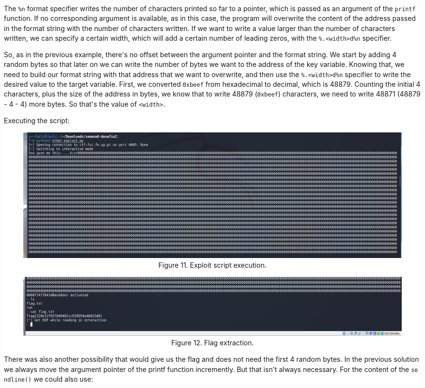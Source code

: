 The `%n` format specifier writes the number of characters printed so far to a pointer, which is passed as an argument of the `printf` function. If no corresponding argument is available, as in this case, the program will overwrite the content of the address passed in the format string with the number of characters written. If we want to write a value larger than the number of characters written, we can specify a certain width, which will add a certain number of leading zeros, with the `%.<width>d%n` specifier.

So, as in the previous example, there's no offset between the argument pointer and the format string. We start by adding 4 random bytes so that later on we can write the number of bytes we want to the address of the key variable. Knowing that, we need to build our format string with that address that we want to overwrite, and then use the `%.<width>d%n` specifier to write the desired value to the target variable. First, we converted `0xbeef` from hexadecimal to decimal, which is 48879. Counting the initial 4 characters, plus the size of the address in bytes, we know that to write 48879 (`0xbeef`) characters, we need to write 48871 (48879 - 4 - 4) more bytes. So that's the value of `<width>`.

Executing the script:

<figure align="center">
  <img src="/images/week6/ctf2_4.png" alt="my alt text"/>
  <figcaption>Figure 11. Exploit script execution.</figcaption>
</figure>


<figure align="center">
  <img src="/images/week6/ctf2_5.png" alt="my alt text"/>
  <figcaption>Figure 12. Flag extraction.</figcaption>
</figure>


There was also another possibility that would give us the flag and does not need the first 4 random bytes. In the previous solution we always move the argument pointer of the printf function incremently. But that isn't always necessary. For the content of the `sendline()` we could also use:
